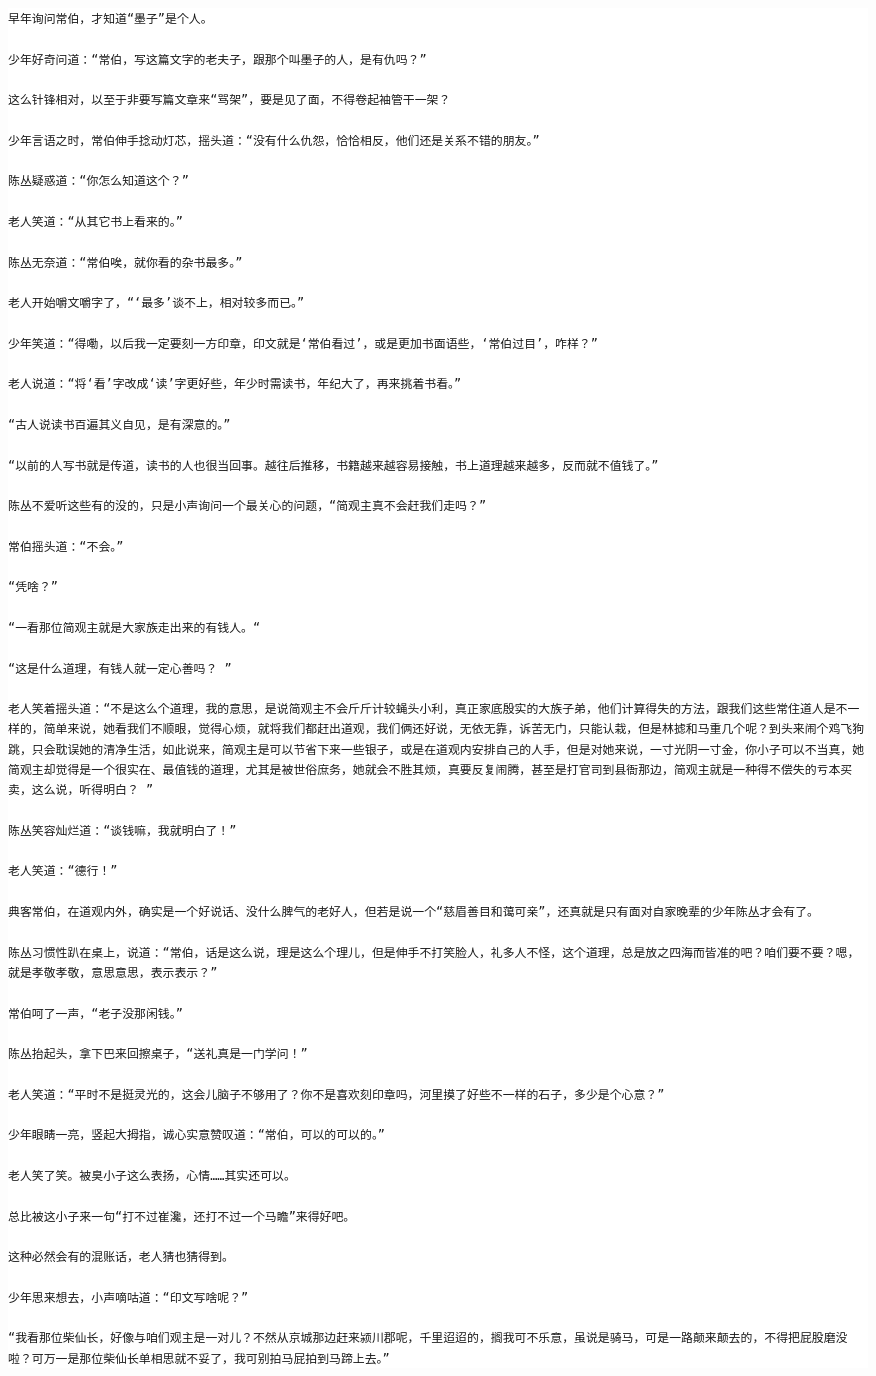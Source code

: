     早年询问常伯，才知道“墨子”是个人。

    少年好奇问道：“常伯，写这篇文字的老夫子，跟那个叫墨子的人，是有仇吗？”

    这么针锋相对，以至于非要写篇文章来“骂架”，要是见了面，不得卷起袖管干一架？

    少年言语之时，常伯伸手捻动灯芯，摇头道：“没有什么仇怨，恰恰相反，他们还是关系不错的朋友。”

    陈丛疑惑道：“你怎么知道这个？”

    老人笑道：“从其它书上看来的。”

    陈丛无奈道：“常伯唉，就你看的杂书最多。”

    老人开始嚼文嚼字了，“‘最多’谈不上，相对较多而已。”

    少年笑道：“得嘞，以后我一定要刻一方印章，印文就是‘常伯看过’，或是更加书面语些，‘常伯过目’，咋样？”

    老人说道：“将‘看’字改成‘读’字更好些，年少时需读书，年纪大了，再来挑着书看。”

    “古人说读书百遍其义自见，是有深意的。”

    “以前的人写书就是传道，读书的人也很当回事。越往后推移，书籍越来越容易接触，书上道理越来越多，反而就不值钱了。”

    陈丛不爱听这些有的没的，只是小声询问一个最关心的问题，“简观主真不会赶我们走吗？”

    常伯摇头道：“不会。”

    “凭啥？”

    “一看那位简观主就是大家族走出来的有钱人。“

    “这是什么道理，有钱人就一定心善吗？ ”

    老人笑着摇头道：“不是这么个道理，我的意思，是说简观主不会斤斤计较蝇头小利，真正家底殷实的大族子弟，他们计算得失的方法，跟我们这些常住道人是不一样的，简单来说，她看我们不顺眼，觉得心烦，就将我们都赶出道观，我们俩还好说，无依无靠，诉苦无门，只能认栽，但是林摅和马重几个呢？到头来闹个鸡飞狗跳，只会耽误她的清净生活，如此说来，简观主是可以节省下来一些银子，或是在道观内安排自己的人手，但是对她来说，一寸光阴一寸金，你小子可以不当真，她简观主却觉得是一个很实在、最值钱的道理，尤其是被世俗庶务，她就会不胜其烦，真要反复闹腾，甚至是打官司到县衙那边，简观主就是一种得不偿失的亏本买卖，这么说，听得明白？ ”

    陈丛笑容灿烂道：“谈钱嘛，我就明白了！”

    老人笑道：“德行！”

    典客常伯，在道观内外，确实是一个好说话、没什么脾气的老好人，但若是说一个“慈眉善目和蔼可亲”，还真就是只有面对自家晚辈的少年陈丛才会有了。

    陈丛习惯性趴在桌上，说道：“常伯，话是这么说，理是这么个理儿，但是伸手不打笑脸人，礼多人不怪，这个道理，总是放之四海而皆准的吧？咱们要不要？嗯，就是孝敬孝敬，意思意思，表示表示？”

    常伯呵了一声，“老子没那闲钱。”

    陈丛抬起头，拿下巴来回擦桌子，“送礼真是一门学问！”

    老人笑道：“平时不是挺灵光的，这会儿脑子不够用了？你不是喜欢刻印章吗，河里摸了好些不一样的石子，多少是个心意？”

    少年眼睛一亮，竖起大拇指，诚心实意赞叹道：“常伯，可以的可以的。”

    老人笑了笑。被臭小子这么表扬，心情……其实还可以。

    总比被这小子来一句“打不过崔瀺，还打不过一个马瞻”来得好吧。

    这种必然会有的混账话，老人猜也猜得到。

    少年思来想去，小声嘀咕道：“印文写啥呢？”

    “我看那位柴仙长，好像与咱们观主是一对儿？不然从京城那边赶来颍川郡呢，千里迢迢的，搁我可不乐意，虽说是骑马，可是一路颠来颠去的，不得把屁股磨没啦？可万一是那位柴仙长单相思就不妥了，我可别拍马屁拍到马蹄上去。”
